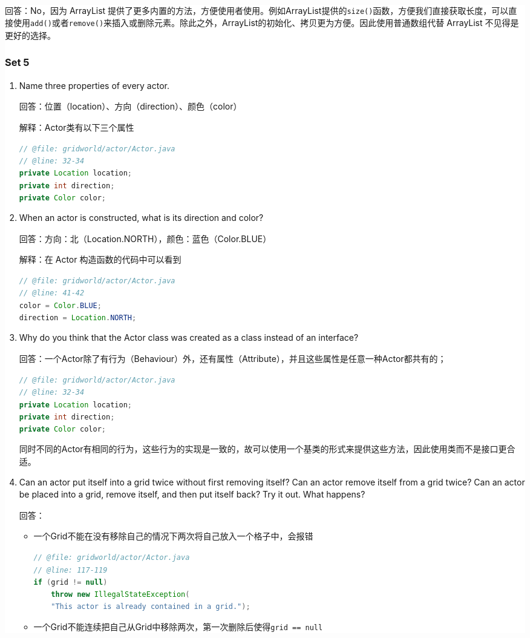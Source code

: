    回答：No，因为 ArrayList 提供了更多内置的方法，方便使用者使用。例如ArrayList提供的`size()`函数，方便我们直接获取长度，可以直接使用`add()`或者`remove()`来插入或删除元素。除此之外，ArrayList的初始化、拷贝更为方便。因此使用普通数组代替 ArrayList 不见得是更好的选择。

### Set 5

1. Name three properties of every actor.
   
   回答：位置（location）、方向（direction）、颜色（color）
   
   解释：Actor类有以下三个属性
   
   ```java
   // @file: gridworld/actor/Actor.java
   // @line: 32-34
   private Location location;
   private int direction;
   private Color color;
   ```
2. When an actor is constructed, what is its direction and color?
   
   回答：方向：北（Location.NORTH），颜色：蓝色（Color.BLUE）
   
   解释：在 Actor 构造函数的代码中可以看到
   
   ```java
   // @file: gridworld/actor/Actor.java
   // @line: 41-42
   color = Color.BLUE;
   direction = Location.NORTH;
   ```
3. Why do you think that the Actor class was created as a class instead of an interface?
   
   回答：一个Actor除了有行为（Behaviour）外，还有属性（Attribute），并且这些属性是任意一种Actor都共有的；
   
   ```java
   // @file: gridworld/actor/Actor.java
   // @line: 32-34
   private Location location;
   private int direction;
   private Color color;
   ```
   
   同时不同的Actor有相同的行为，这些行为的实现是一致的，故可以使用一个基类的形式来提供这些方法，因此使用类而不是接口更合适。
4. Can an actor put itself into a grid twice without first removing itself? Can an actor remove itself from a grid twice? Can an actor be placed into a grid, remove itself, and then put itself back? Try it out. What happens?
   
   回答：
   
   * 一个Grid不能在没有移除自己的情况下两次将自己放入一个格子中，会报错
     
     ```java
     // @file: gridworld/actor/Actor.java
     // @line: 117-119
     if (grid != null)
         throw new IllegalStateException(
         "This actor is already contained in a grid.");
     ```
   * 一个Grid不能连续把自己从Grid中移除两次，第一次删除后使得`grid == null`
     